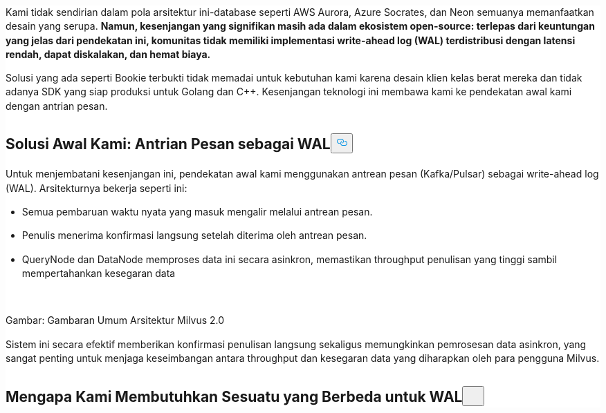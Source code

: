 <p>Kami tidak sendirian dalam pola arsitektur ini-database seperti AWS Aurora, Azure Socrates, dan Neon semuanya memanfaatkan desain yang serupa. <strong>Namun, kesenjangan yang signifikan masih ada dalam ekosistem open-source: terlepas dari keuntungan yang jelas dari pendekatan ini, komunitas tidak memiliki implementasi write-ahead log (WAL) terdistribusi dengan latensi rendah, dapat diskalakan, dan hemat biaya.</strong></p>
<p>Solusi yang ada seperti Bookie terbukti tidak memadai untuk kebutuhan kami karena desain klien kelas berat mereka dan tidak adanya SDK yang siap produksi untuk Golang dan C++. Kesenjangan teknologi ini membawa kami ke pendekatan awal kami dengan antrian pesan.</p>
<h2 id="Our-Initial-Solution-Message-Queues-as-WAL" class="common-anchor-header">Solusi Awal Kami: Antrian Pesan sebagai WAL<button data-href="#Our-Initial-Solution-Message-Queues-as-WAL" class="anchor-icon" translate="no">
      <svg translate="no"
        aria-hidden="true"
        focusable="false"
        height="20"
        version="1.1"
        viewBox="0 0 16 16"
        width="16"
      >
        <path
          fill="#0092E4"
          fill-rule="evenodd"
          d="M4 9h1v1H4c-1.5 0-3-1.69-3-3.5S2.55 3 4 3h4c1.45 0 3 1.69 3 3.5 0 1.41-.91 2.72-2 3.25V8.59c.58-.45 1-1.27 1-2.09C10 5.22 8.98 4 8 4H4c-.98 0-2 1.22-2 2.5S3 9 4 9zm9-3h-1v1h1c1 0 2 1.22 2 2.5S13.98 12 13 12H9c-.98 0-2-1.22-2-2.5 0-.83.42-1.64 1-2.09V6.25c-1.09.53-2 1.84-2 3.25C6 11.31 7.55 13 9 13h4c1.45 0 3-1.69 3-3.5S14.5 6 13 6z"
        ></path>
      </svg>
    </button></h2><p>Untuk menjembatani kesenjangan ini, pendekatan awal kami menggunakan antrean pesan (Kafka/Pulsar) sebagai write-ahead log (WAL). Arsitekturnya bekerja seperti ini:</p>
<ul>
<li><p>Semua pembaruan waktu nyata yang masuk mengalir melalui antrean pesan.</p></li>
<li><p>Penulis menerima konfirmasi langsung setelah diterima oleh antrean pesan.</p></li>
<li><p>QueryNode dan DataNode memproses data ini secara asinkron, memastikan throughput penulisan yang tinggi sambil mempertahankan kesegaran data</p></li>
</ul>
<p>
  <span class="img-wrapper">
    <img translate="no" src="https://assets.zilliz.com/Figure_Milvus_2_0_Architecture_Overview_465f5ba27a.png" alt="" class="doc-image" id="" />
    <span></span>
  </span>
</p>
<p>Gambar: Gambaran Umum Arsitektur Milvus 2.0</p>
<p>Sistem ini secara efektif memberikan konfirmasi penulisan langsung sekaligus memungkinkan pemrosesan data asinkron, yang sangat penting untuk menjaga keseimbangan antara throughput dan kesegaran data yang diharapkan oleh para pengguna Milvus.</p>
<h2 id="Why-We-Needed-Something-Different-for-WAL" class="common-anchor-header">Mengapa Kami Membutuhkan Sesuatu yang Berbeda untuk WAL<button data-href="#Why-We-Needed-Something-Different-for-WAL" class="anchor-icon" translate="no">
      <svg translate="no"
        aria-hidden="true"
        focusable="false"
        height="20"
        version="1.1"
        viewBox="0 0 16 16"
        width="16"
      >
        <path
          fill="#0092E4"
          fill-rule="evenodd"